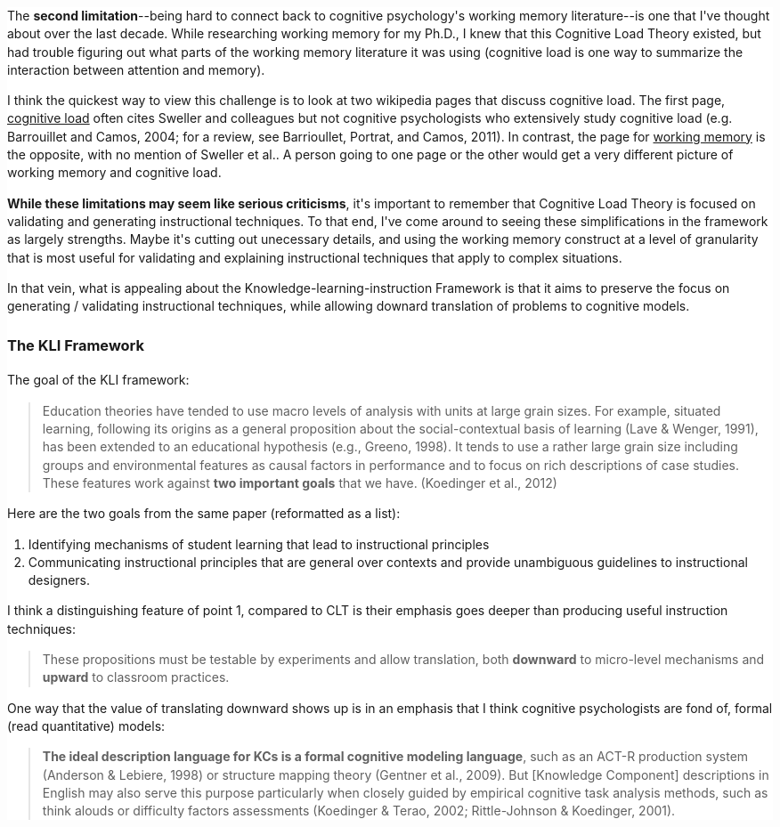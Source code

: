 The **second limitation**--being hard to connect back to cognitive psychology's working memory literature--is one that I've thought about over the last decade. While researching working memory for my Ph.D., I knew that this Cognitive Load Theory existed, but had trouble figuring out what parts of the working memory literature it was using (cognitive load is one way to summarize the interaction between attention and memory).

I think the quickest way to view this challenge is to look at two wikipedia pages that discuss cognitive load. The first page, [cognitive load](https://en.wikipedia.org/wiki/Cognitive_load) often cites Sweller and colleagues but not cognitive psychologists who extensively study cognitive load (e.g. Barrouillet and Camos, 2004; for a review, see Barrioullet, Portrat, and Camos, 2011). In contrast, the page for [working memory](https://en.wikipedia.org/wiki/Working_memory) is the opposite, with no mention of Sweller et al.. A person going to one page or the other would get a very different picture of working memory and cognitive load.

**While these limitations may seem like serious criticisms**, it's important to remember that Cognitive Load Theory is focused on validating and generating instructional techniques. To that end, I've come around to seeing these simplifications in the framework as largely strengths. Maybe it's cutting out unecessary details, and using the working memory construct at a level of granularity that is most useful for validating and explaining instructional techniques that apply to complex situations.

In that vein, what is appealing about the Knowledge-learning-instruction Framework is that it aims to preserve the focus on generating / validating instructional techniques, while allowing downard translation of problems to cognitive models.




### The KLI Framework

The goal of the KLI framework: 

> Education theories have tended to use macro levels of analysis with units at large grain sizes. For example, situated learning, following its origins as a general proposition about the social-contextual basis of learning (Lave & Wenger, 1991), has been extended to an educational hypothesis (e.g., Greeno, 1998). It tends to use a rather large grain size including groups and environmental features as causal factors in performance and to focus on rich descriptions of case studies. These features work against **two important goals** that we have. (Koedinger et al., 2012)

Here are the two goals from the same paper (reformatted as a list):

1. Identifying mechanisms of student learning that lead to instructional principles
2. Communicating instructional principles that are general over contexts and provide unambiguous guidelines to instructional designers.

I think a distinguishing feature of point 1, compared to CLT is their emphasis goes deeper than producing useful instruction techniques:

> These propositions must be testable by experiments and allow translation, both **downward** to micro-level mechanisms and **upward** to classroom practices. 


One way that the value of translating downward shows up is in an emphasis that I think cognitive psychologists are fond of, formal (read quantitative) models:

> **The ideal description language for KCs is a formal cognitive modeling language**, such as an ACT-R production system (Anderson & Lebiere, 1998) or structure mapping theory (Gentner et al., 2009). But [Knowledge Component] descriptions in English may also serve this purpose particularly when closely guided by empirical cognitive task analysis methods, such as think alouds or difficulty factors assessments (Koedinger & Terao, 2002; Rittle-Johnson & Koedinger, 2001).


[wm]: https://en.wikipedia.org/wiki/Working_memory
[schema]: https://en.wikipedia.org/wiki/Schema_(psychology)
[ltm]: https://en.wikipedia.org/wiki/Long-term_memory